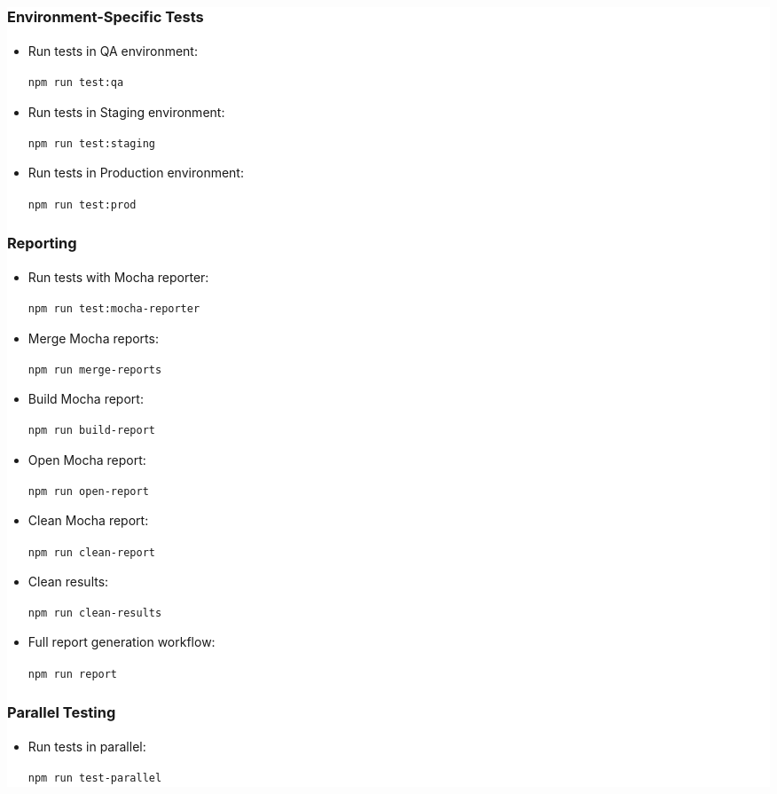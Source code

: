 ### Environment-Specific Tests
- Run tests in QA environment:
    ```bash
    npm run test:qa
    ```
- Run tests in Staging environment:
    ```bash
    npm run test:staging
    ```
- Run tests in Production environment:
    ```bash
    npm run test:prod
    ```

### Reporting
- Run tests with Mocha reporter:
    ```bash
    npm run test:mocha-reporter
    ```
- Merge Mocha reports:
    ```bash
    npm run merge-reports
    ```
- Build Mocha report:
    ```bash
    npm run build-report
    ```
- Open Mocha report:
    ```bash
    npm run open-report
    ```
- Clean Mocha report:
    ```bash
    npm run clean-report
    ```
- Clean results:
    ```bash
    npm run clean-results
    ```
- Full report generation workflow:
    ```bash
    npm run report
    ```

### Parallel Testing
- Run tests in parallel:
    ```bash
    npm run test-parallel
    ```
